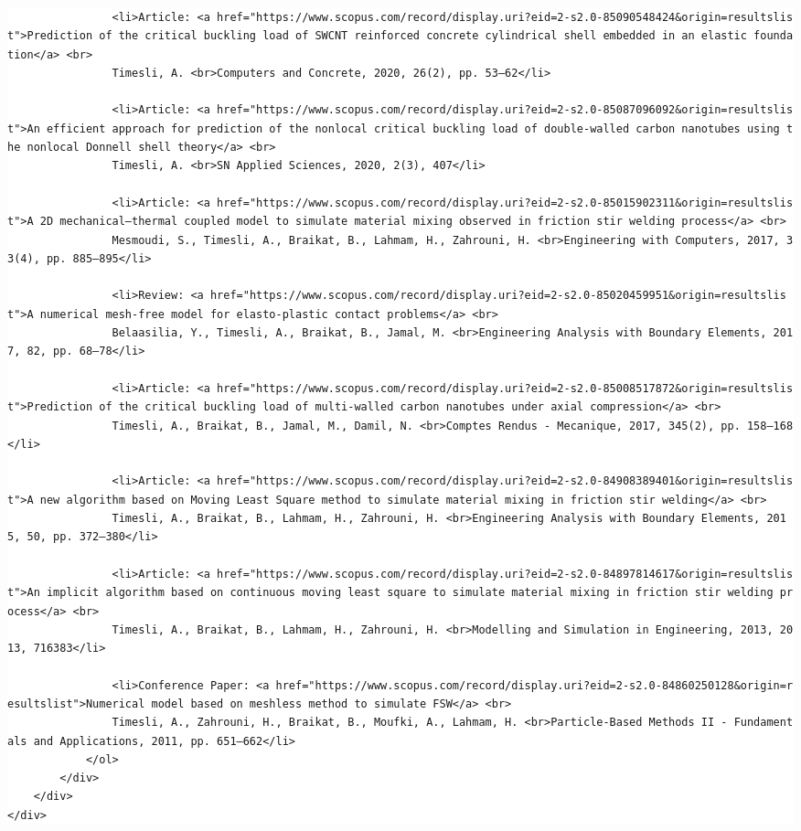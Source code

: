                     <li>Article: <a href="https://www.scopus.com/record/display.uri?eid=2-s2.0-85090548424&origin=resultslist">Prediction of the critical buckling load of SWCNT reinforced concrete cylindrical shell embedded in an elastic foundation</a> <br>
                    Timesli, A. <br>Computers and Concrete, 2020, 26(2), pp. 53–62</li>

                    <li>Article: <a href="https://www.scopus.com/record/display.uri?eid=2-s2.0-85087096092&origin=resultslist">An efficient approach for prediction of the nonlocal critical buckling load of double-walled carbon nanotubes using the nonlocal Donnell shell theory</a> <br>
                    Timesli, A. <br>SN Applied Sciences, 2020, 2(3), 407</li>

                    <li>Article: <a href="https://www.scopus.com/record/display.uri?eid=2-s2.0-85015902311&origin=resultslist">A 2D mechanical–thermal coupled model to simulate material mixing observed in friction stir welding process</a> <br>
                    Mesmoudi, S., Timesli, A., Braikat, B., Lahmam, H., Zahrouni, H. <br>Engineering with Computers, 2017, 33(4), pp. 885–895</li>

                    <li>Review: <a href="https://www.scopus.com/record/display.uri?eid=2-s2.0-85020459951&origin=resultslist">A numerical mesh-free model for elasto-plastic contact problems</a> <br>
                    Belaasilia, Y., Timesli, A., Braikat, B., Jamal, M. <br>Engineering Analysis with Boundary Elements, 2017, 82, pp. 68–78</li>

                    <li>Article: <a href="https://www.scopus.com/record/display.uri?eid=2-s2.0-85008517872&origin=resultslist">Prediction of the critical buckling load of multi-walled carbon nanotubes under axial compression</a> <br>
                    Timesli, A., Braikat, B., Jamal, M., Damil, N. <br>Comptes Rendus - Mecanique, 2017, 345(2), pp. 158–168</li>

                    <li>Article: <a href="https://www.scopus.com/record/display.uri?eid=2-s2.0-84908389401&origin=resultslist">A new algorithm based on Moving Least Square method to simulate material mixing in friction stir welding</a> <br>
                    Timesli, A., Braikat, B., Lahmam, H., Zahrouni, H. <br>Engineering Analysis with Boundary Elements, 2015, 50, pp. 372–380</li>

                    <li>Article: <a href="https://www.scopus.com/record/display.uri?eid=2-s2.0-84897814617&origin=resultslist">An implicit algorithm based on continuous moving least square to simulate material mixing in friction stir welding process</a> <br>
                    Timesli, A., Braikat, B., Lahmam, H., Zahrouni, H. <br>Modelling and Simulation in Engineering, 2013, 2013, 716383</li>

                    <li>Conference Paper: <a href="https://www.scopus.com/record/display.uri?eid=2-s2.0-84860250128&origin=resultslist">Numerical model based on meshless method to simulate FSW</a> <br>
                    Timesli, A., Zahrouni, H., Braikat, B., Moufki, A., Lahmam, H. <br>Particle-Based Methods II - Fundamentals and Applications, 2011, pp. 651–662</li>
                </ol>
            </div>
        </div>
    </div>

</body>
</html>
